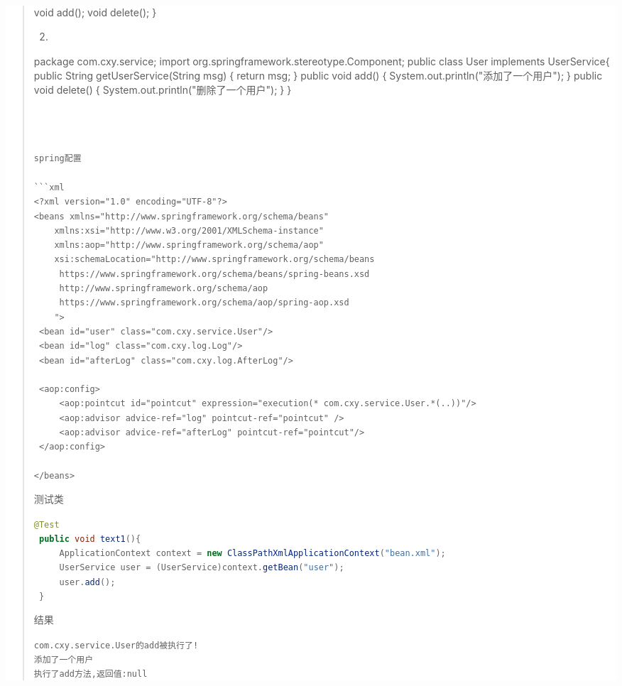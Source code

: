 >  void add();
>  void delete();
> }
> 
> 2.
> package com.cxy.service;
> import org.springframework.stereotype.Component;
> public class User implements UserService{
>  public String getUserService(String msg) {
>      return msg;
>  }
>  public void add() {
>      System.out.println("添加了一个用户");
>  }
>  public void delete() {
>      System.out.println("删除了一个用户");
>  }
> }
> ```
>
> 
>
> spring配置
>
> ```xml
> <?xml version="1.0" encoding="UTF-8"?>
> <beans xmlns="http://www.springframework.org/schema/beans"
>     xmlns:xsi="http://www.w3.org/2001/XMLSchema-instance"
>     xmlns:aop="http://www.springframework.org/schema/aop"
>     xsi:schemaLocation="http://www.springframework.org/schema/beans
>      https://www.springframework.org/schema/beans/spring-beans.xsd
>      http://www.springframework.org/schema/aop
>      https://www.springframework.org/schema/aop/spring-aop.xsd
>     ">
>  <bean id="user" class="com.cxy.service.User"/>
>  <bean id="log" class="com.cxy.log.Log"/>
>  <bean id="afterLog" class="com.cxy.log.AfterLog"/>
> 
>  <aop:config>
>      <aop:pointcut id="pointcut" expression="execution(* com.cxy.service.User.*(..))"/>
>      <aop:advisor advice-ref="log" pointcut-ref="pointcut" />
>      <aop:advisor advice-ref="afterLog" pointcut-ref="pointcut"/>
>  </aop:config>
> 
> </beans>
> ```
>
> 测试类
>
> ```java
> @Test
>  public void text1(){
>      ApplicationContext context = new ClassPathXmlApplicationContext("bean.xml");
>      UserService user = (UserService)context.getBean("user");
>      user.add();
>  }
> ```
>
> 结果
>
> ```text
> com.cxy.service.User的add被执行了!
> 添加了一个用户
> 执行了add方法,返回值:null